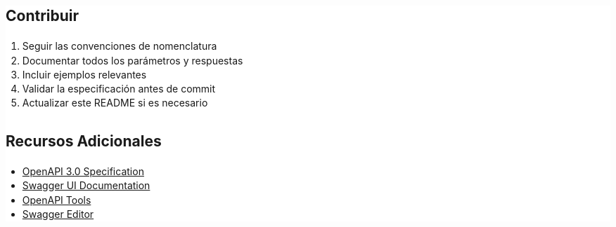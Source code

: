 ## Contribuir

1. Seguir las convenciones de nomenclatura
2. Documentar todos los parámetros y respuestas
3. Incluir ejemplos relevantes
4. Validar la especificación antes de commit
5. Actualizar este README si es necesario

## Recursos Adicionales

- [OpenAPI 3.0 Specification](https://swagger.io/specification/)
- [Swagger UI Documentation](https://swagger.io/tools/swagger-ui/)
- [OpenAPI Tools](https://openapi.tools/)
- [Swagger Editor](https://editor.swagger.io/) 